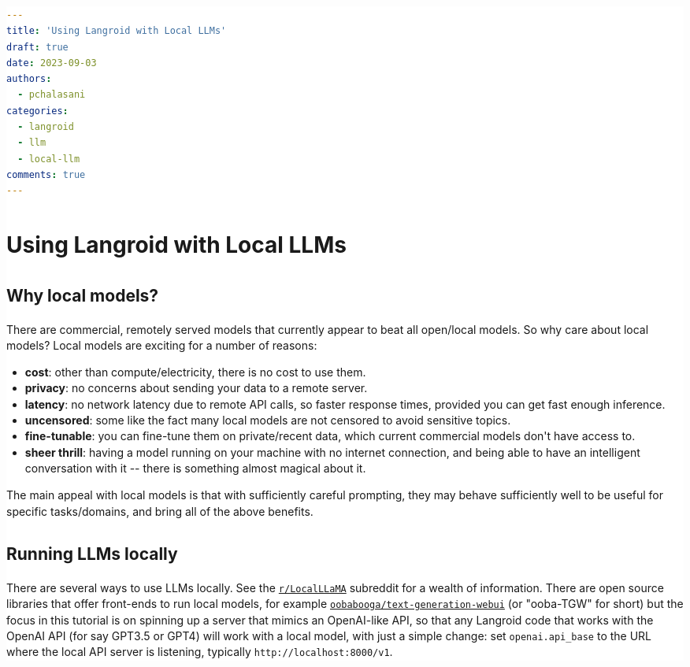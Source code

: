 ```yaml
---
title: 'Using Langroid with Local LLMs'
draft: true
date: 2023-09-03
authors: 
  - pchalasani
categories:
  - langroid
  - llm
  - local-llm
comments: true
---
```


# Using Langroid with Local LLMs

## Why local models?
There are commercial, remotely served models that currently appear to beat all open/local
models. So why care about local models? Local models are exciting for a number of reasons:



- **cost**: other than compute/electricity, there is no cost to use them.
- **privacy**: no concerns about sending your data to a remote server.
- **latency**: no network latency due to remote API calls, so faster response times, provided you can get fast enough inference.
- **uncensored**: some like the fact many local models are not censored to avoid sensitive topics.
- **fine-tunable**: you can fine-tune them on private/recent data, which current commercial models don't have access to.
- **sheer thrill**: having a model running on your machine with no internet connection, 
  and being able to have an intelligent conversation with it -- there is something almost magical about it.

The main appeal with local models is that with sufficiently careful prompting,
they may behave sufficiently well to be useful for specific tasks/domains, 
and bring all of the above benefits.

## Running LLMs locally

There are several ways to use LLMs locally. See the [`r/LocalLLaMA`](https://www.reddit.com/r/LocalLLaMA/comments/11o6o3f/how_to_install_llama_8bit_and_4bit/) subreddit for 
a wealth of information. There are open source libraries that offer front-ends
to run local models, for example [`oobabooga/text-generation-webui`](https://github.com/oobabooga/text-generation-webui)
(or "ooba-TGW" for short) but the focus in this tutorial is on spinning up a
server that mimics an OpenAI-like API, so that any Langroid code that works with 
the OpenAI API (for say GPT3.5 or GPT4) will work with a local model,
with just a simple change: set `openai.api_base` to the URL where the local API 
server is listening, typically `http://localhost:8000/v1`.
